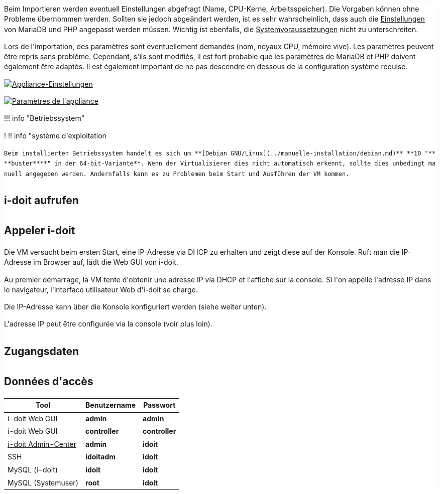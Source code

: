 Beim Importieren werden eventuell Einstellungen abgefragt (Name, CPU-Kerne, Arbeitsspeicher). Die Vorgaben können ohne Probleme übernommen werden. Sollten sie jedoch abgeändert werden, ist es sehr wahrscheinlich, dass auch die [Einstellungen](../manuelle-installation/systemeinstellungen.md) von MariaDB und PHP angepasst werden müssen. Wichtig ist ebenfalls, die [Systemvoraussetzungen](../systemvoraussetzungen.md) nicht zu unterschreiten.

Lors de l'importation, des paramètres sont éventuellement demandés (nom, noyaux CPU, mémoire vive). Les paramètres peuvent être repris sans problème. Cependant, s'ils sont modifiés, il est fort probable que les [paramètres](../installation-manuelle/paramètres-système.md) de MariaDB et PHP doivent également être adaptés. Il est également important de ne pas descendre en dessous de la [configuration système requise](../systemrequirements.md).

[![Appliance-Einstellungen](../../assets/images/de/installation/virtual-appliance/import/vm_import.png)](../../assets/images/de/installation/virtual-appliance/import/vm_import.png)

[ ![Paramètres de l'appliance](../../assets/images/fr/installation/virtual-appliance/import/vm_import.png)](../../assets/images/fr/installation/virtual-appliance/import/vm_import.png)

!!! info "Betriebssystem"

! !! info "système d'exploitation

```
Beim installierten Betriebssystem handelt es sich um **[Debian GNU/Linux](../manuelle-installation/debian.md)** **10 "****buster****" in der 64-bit-Variante**. Wenn der Virtualisierer dies nicht automatisch erkennt, sollte dies unbedingt manuell angegeben werden. Andernfalls kann es zu Problemen beim Start und Ausführen der VM kommen.
```

## i-doit aufrufen

## Appeler i-doit

Die VM versucht beim ersten Start, eine IP-Adresse via DHCP zu erhalten und zeigt diese auf der Konsole. Ruft man die IP-Adresse im Browser auf, lädt die Web GUI von i-doit.

Au premier démarrage, la VM tente d'obtenir une adresse IP via DHCP et l'affiche sur la console. Si l'on appelle l'adresse IP dans le navigateur, l'interface utilisateur Web d'i-doit se charge.

Die IP-Adresse kann über die Konsole konfiguriert werden (siehe weiter unten).

L'adresse IP peut être configurée via la console (voir plus loin).

## Zugangsdaten

## Données d'accès

| Tool | Benutzername | Passwort |
| --- | --- | --- |
| i-doit Web GUI | **admin** | **admin** |
| i-doit Web GUI | **controller** | **controller** |
| [i-doit Admin-Center](../../administration/admin-center.md) | **admin** | **idoit** |
| SSH | **idoitadm** | **idoit** |
| MySQL (i-doit) | **idoit** | **idoit** |
| MySQL (Systemuser) | **root** | **idoit** |
